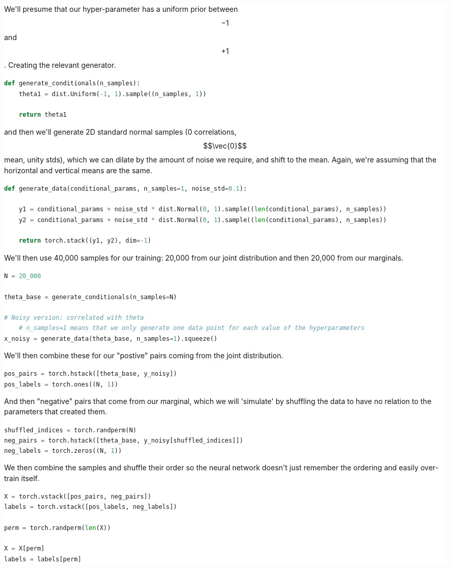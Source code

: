 We'll presume that our hyper-parameter has a uniform prior between $$-1$$ and $$+1$$. Creating the relevant generator.

```python
def generate_conditionals(n_samples):
    theta1 = dist.Uniform(-1, 1).sample((n_samples, 1))

    return theta1
```

and then we'll generate 2D standard normal samples (0 correlations, $$\vec{0}$$ mean, unity stds), which we can dilate by the amount of noise we require, and shift to the mean. Again, we're assuming that the horizontal and vertical means are the same.

```python
def generate_data(conditional_params, n_samples=1, noise_std=0.1):

    y1 = conditional_params + noise_std * dist.Normal(0, 1).sample((len(conditional_params), n_samples))
    y2 = conditional_params + noise_std * dist.Normal(0, 1).sample((len(conditional_params), n_samples))

    return torch.stack((y1, y2), dim=-1)
```

We'll then use 40,000 samples for our training: 20,000 from our joint distribution and then 20,000 from our marginals.

```python
N = 20_000

theta_base = generate_conditionals(n_samples=N)

# Noisy version: correlated with theta
    # n_samples=1 means that we only generate one data point for each value of the hyperparameters
x_noisy = generate_data(theta_base, n_samples=1).squeeze()
```

We'll then combine these for our "postive" pairs coming from the joint distribution.

```python
pos_pairs = torch.hstack([theta_base, y_noisy])
pos_labels = torch.ones((N, 1))
```

And then "negative" pairs that come from our marginal, which we will 'simulate' by shuffling the data to have no relation to the parameters that created them.

```python
shuffled_indices = torch.randperm(N)
neg_pairs = torch.hstack([theta_base, y_noisy[shuffled_indices]])
neg_labels = torch.zeros((N, 1))
```

We then combine the samples and shuffle their order so the neural network doesn't just remember the ordering and easily over-train itself. 

```python
X = torch.vstack([pos_pairs, neg_pairs])
labels = torch.vstack([pos_labels, neg_labels])

perm = torch.randperm(len(X))

X = X[perm]
labels = labels[perm]
```


[^lfi]: Also equivalently known likelihood-free-inference (LFI), but I prefer the use of SBI as the analysis isn't "likelihood-free" per say but that you _learn_ the likelihood instead of providing it from the get-go.
[^m]: in practice this just comes to throwing the samples of the nuisance parameters out
[^exp]: If you're unfamiliar with the notation $$\mathbb{E}_{\vec{\eta}\sim \pi(\vec{\eta}) }$$ denote the average over $$\vec{\eta}$$ using the probability distribution $$ \pi(\vec{\eta})$$ in the continuous case, which is most often assumed for these problems, $$\mathbb{E}_{\vec{\eta}\sim \pi(\vec{\eta}) }\left[f(\vec{\eta}) \right] = \int_{\vec{\eta}} d\left(\vec{\eta}\right) \pi(\vec{\eta}) f(\vec{\eta}) $$
[^bcep]: [Likelihood-free Markov chain Monte Carlo with Amortized Approximate Ratio Estimators](https://arxiv.org/pdf/1903.04057) cover this in Appendix B if you wanted to double check this
[^coverage]: Although this isn't exactly right. This test is strictly for the psoterior not the likelihood, but in the case where the prior is uniform or weak they are at least roughly equivalent.
[^nre_vs_npe]: In fact the NRE does better than the NPE I trained for the previous post which surprised me
[^y]: Using $$y$$ for generality
[^w5]: If you're wondering "why 5?" basically I just played around with the number while writing this post and it seemed to work the best. My general rule of thumb is that you just don't want it being much larger than the dimensionality of the hyperparameters.